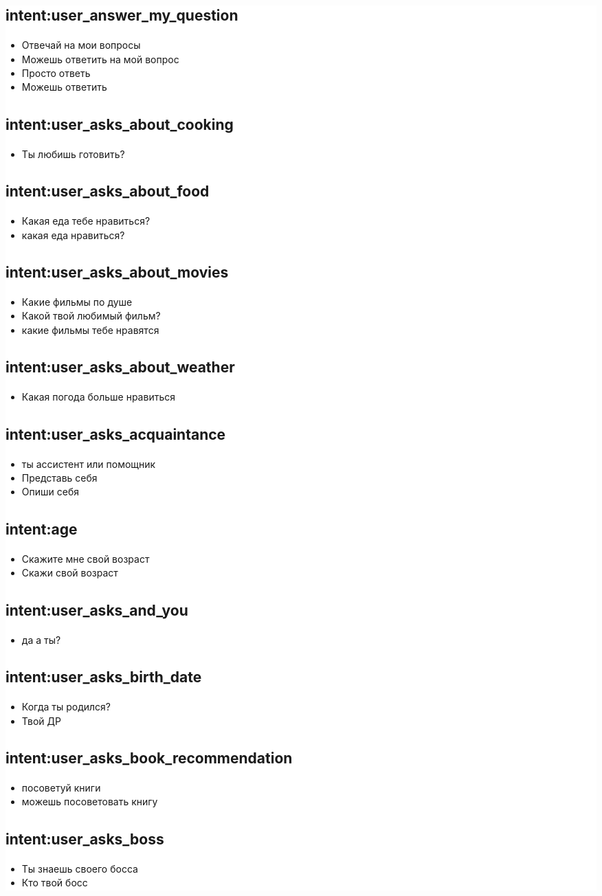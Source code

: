 ## intent:user_answer_my_question
- Отвечай на мои вопросы
- Можешь ответить на мой вопрос
- Просто ответь
- Можешь ответить

## intent:user_asks_about_cooking
- Ты любишь готовить?

## intent:user_asks_about_food
- Какая еда тебе нравиться?
- какая еда нравиться?

## intent:user_asks_about_movies
- Какие фильмы по душе
- Какой твой любимый фильм?
- какие фильмы тебе нравятся

## intent:user_asks_about_weather
- Какая погода больше нравиться

## intent:user_asks_acquaintance
- ты ассистент или помощник
- Представь себя
- Опиши себя

## intent:age
- Скажите мне свой возраст
- Скажи свой возраст

## intent:user_asks_and_you
- да а ты?

## intent:user_asks_birth_date
- Когда ты родился?
- Твой ДР

## intent:user_asks_book_recommendation
- посоветуй книги
- можешь посоветовать книгу

## intent:user_asks_boss
- Ты знаешь своего босса
- Кто твой босс
